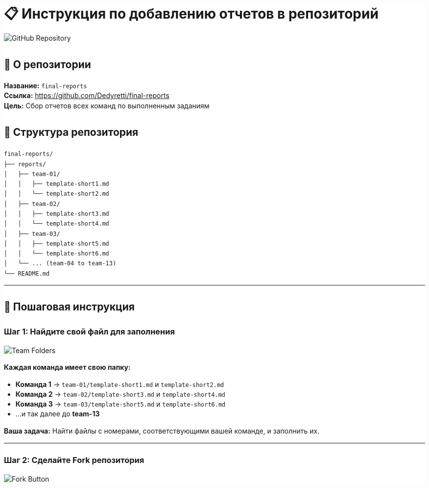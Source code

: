 # 📋 Инструкция по добавлению отчетов в репозиторий

![GitHub Repository](https://via.placeholder.com/800x400/007ACC/FFFFFF?text=final-reports+Repository)

## 🎯 О репозитории

**Название:** `final-reports`  
**Ссылка:** https://github.com/Dedyretti/final-reports  
**Цель:** Сбор отчетов всех команд по выполненным заданиям

## 📁 Структура репозитория

```
final-reports/
├── reports/
│   ├── team-01/
│   │   ├── template-short1.md
│   │   └── template-short2.md
│   ├── team-02/
│   │   ├── template-short3.md
│   │   └── template-short4.md
│   ├── team-03/
│   │   ├── template-short5.md
│   │   └── template-short6.md
│   └── ... (team-04 to team-13)
└── README.md
```

---

## 🚀 Пошаговая инструкция

### Шаг 1: Найдите свой файл для заполнения

![Team Folders](https://via.placeholder.com/600x300/2E86AB/FFFFFF?text=Find+Your+Team+Folder)

**Каждая команда имеет свою папку:**
- **Команда 1** → `team-01/template-short1.md` и `template-short2.md`
- **Команда 2** → `team-02/template-short3.md` и `template-short4.md`
- **Команда 3** → `team-03/template-short5.md` и `template-short6.md`
- ...и так далее до **team-13**

**Ваша задача:** Найти файлы с номерами, соответствующими вашей команде, и заполнить их.

---

### Шаг 2: Сделайте Fork репозитория

![Fork Button](https://via.placeholder.com/700x200/34D399/FFFFFF?text=Click+Fork+Button+in+Top-Right+Corner)
